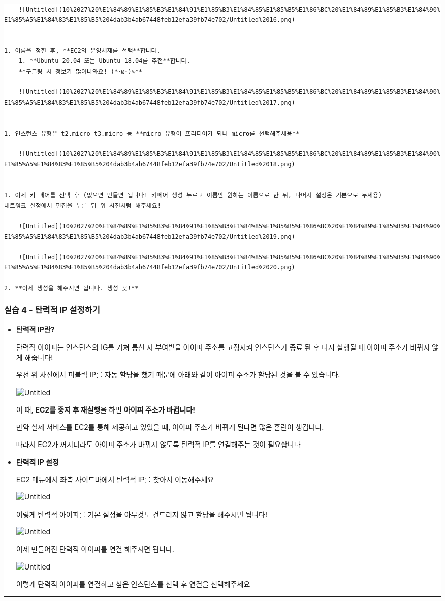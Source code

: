         ![Untitled](10%2027%20%E1%84%89%E1%85%B3%E1%84%91%E1%85%B3%E1%84%85%E1%85%B5%E1%86%BC%20%E1%84%89%E1%85%B3%E1%84%90%E1%85%A5%E1%84%83%E1%85%B5%204dab3b4ab67448feb12efa39fb74e702/Untitled%2016.png)
        
    
    1. 이름을 정한 후, **EC2의 운영체제를 선택**합니다.
        1. **Ubuntu 20.04 또는 Ubuntu 18.04를 추천**합니다.
        **구글링 시 정보가 많이나와요! (*･ω･)✎**
        
        ![Untitled](10%2027%20%E1%84%89%E1%85%B3%E1%84%91%E1%85%B3%E1%84%85%E1%85%B5%E1%86%BC%20%E1%84%89%E1%85%B3%E1%84%90%E1%85%A5%E1%84%83%E1%85%B5%204dab3b4ab67448feb12efa39fb74e702/Untitled%2017.png)
        
    
    1. 인스턴스 유형은 t2.micro t3.micro 등 **micro 유형이 프리티어가 되니 micro를 선택해주세용**
        
        ![Untitled](10%2027%20%E1%84%89%E1%85%B3%E1%84%91%E1%85%B3%E1%84%85%E1%85%B5%E1%86%BC%20%E1%84%89%E1%85%B3%E1%84%90%E1%85%A5%E1%84%83%E1%85%B5%204dab3b4ab67448feb12efa39fb74e702/Untitled%2018.png)
        
    
    1. 이제 키 페어를 선택 후 (없으면 만들면 됩니다! 키페어 생성 누르고 이름만 원하는 이름으로 한 뒤, 나머지 설정은 기본으로 두세용)
    네트워크 설정에서 편집을 누른 뒤 위 사진처럼 해주세요!
        
        ![Untitled](10%2027%20%E1%84%89%E1%85%B3%E1%84%91%E1%85%B3%E1%84%85%E1%85%B5%E1%86%BC%20%E1%84%89%E1%85%B3%E1%84%90%E1%85%A5%E1%84%83%E1%85%B5%204dab3b4ab67448feb12efa39fb74e702/Untitled%2019.png)
        
        ![Untitled](10%2027%20%E1%84%89%E1%85%B3%E1%84%91%E1%85%B3%E1%84%85%E1%85%B5%E1%86%BC%20%E1%84%89%E1%85%B3%E1%84%90%E1%85%A5%E1%84%83%E1%85%B5%204dab3b4ab67448feb12efa39fb74e702/Untitled%2020.png)
        
    2. **이제 생성을 해주시면 됩니다. 생성 끗!**
    

### 실습 4 - 탄력적 IP 설정하기

- **탄력적 IP란?**
    
    탄력적 아이피는 인스턴스의 IG를 거쳐 통신 시 부여받을 아이피 주소를 고정시켜 인스턴스가 종료 된 후 다시 실행될 때 아이피 주소가 바뀌지 않게 해줍니다!
    
    우선 위 사진에서 퍼블릭 IP를 자동 할당을 했기 때문에 아래와 같이 아이피 주소가 할당된 것을 볼 수 있습니다.
    
    ![Untitled](10%2027%20%E1%84%89%E1%85%B3%E1%84%91%E1%85%B3%E1%84%85%E1%85%B5%E1%86%BC%20%E1%84%89%E1%85%B3%E1%84%90%E1%85%A5%E1%84%83%E1%85%B5%204dab3b4ab67448feb12efa39fb74e702/Untitled%2021.png)
    
    이 때, **EC2를 중지 후 재실행**을 하면 **아이피 주소가 바뀝니다!**
    
    만약 실제 서비스를 EC2를 통해 제공하고 있었을 때, 아이피 주소가 바뀌게 된다면 많은 혼란이 생깁니다.
    
    따라서 EC2가 꺼지더라도 아이피 주소가 바뀌지 않도록 탄력적 IP를 연결해주는 것이  필요합니다
    
- **탄력적 IP 설정**
    
    EC2 메뉴에서 좌측 사이드바에서 탄력적 IP를 찾아서 이동해주세요
    
    ![Untitled](10%2027%20%E1%84%89%E1%85%B3%E1%84%91%E1%85%B3%E1%84%85%E1%85%B5%E1%86%BC%20%E1%84%89%E1%85%B3%E1%84%90%E1%85%A5%E1%84%83%E1%85%B5%204dab3b4ab67448feb12efa39fb74e702/Untitled%2022.png)
    
    이렇게 탄력적 아이피를 기본 설정을 아무것도 건드리지 않고 할당을 해주시면 됩니다!
    
    ![Untitled](10%2027%20%E1%84%89%E1%85%B3%E1%84%91%E1%85%B3%E1%84%85%E1%85%B5%E1%86%BC%20%E1%84%89%E1%85%B3%E1%84%90%E1%85%A5%E1%84%83%E1%85%B5%204dab3b4ab67448feb12efa39fb74e702/Untitled%2023.png)
    
    이제 만들어진 탄력적 아이피를 연결 해주시면 됩니다.
    
    ![Untitled](10%2027%20%E1%84%89%E1%85%B3%E1%84%91%E1%85%B3%E1%84%85%E1%85%B5%E1%86%BC%20%E1%84%89%E1%85%B3%E1%84%90%E1%85%A5%E1%84%83%E1%85%B5%204dab3b4ab67448feb12efa39fb74e702/Untitled%2024.png)
    
    이렇게 탄력적 아이피를 연결하고 싶은 인스턴스를 선택 후 연결을 선택해주세요
    

---